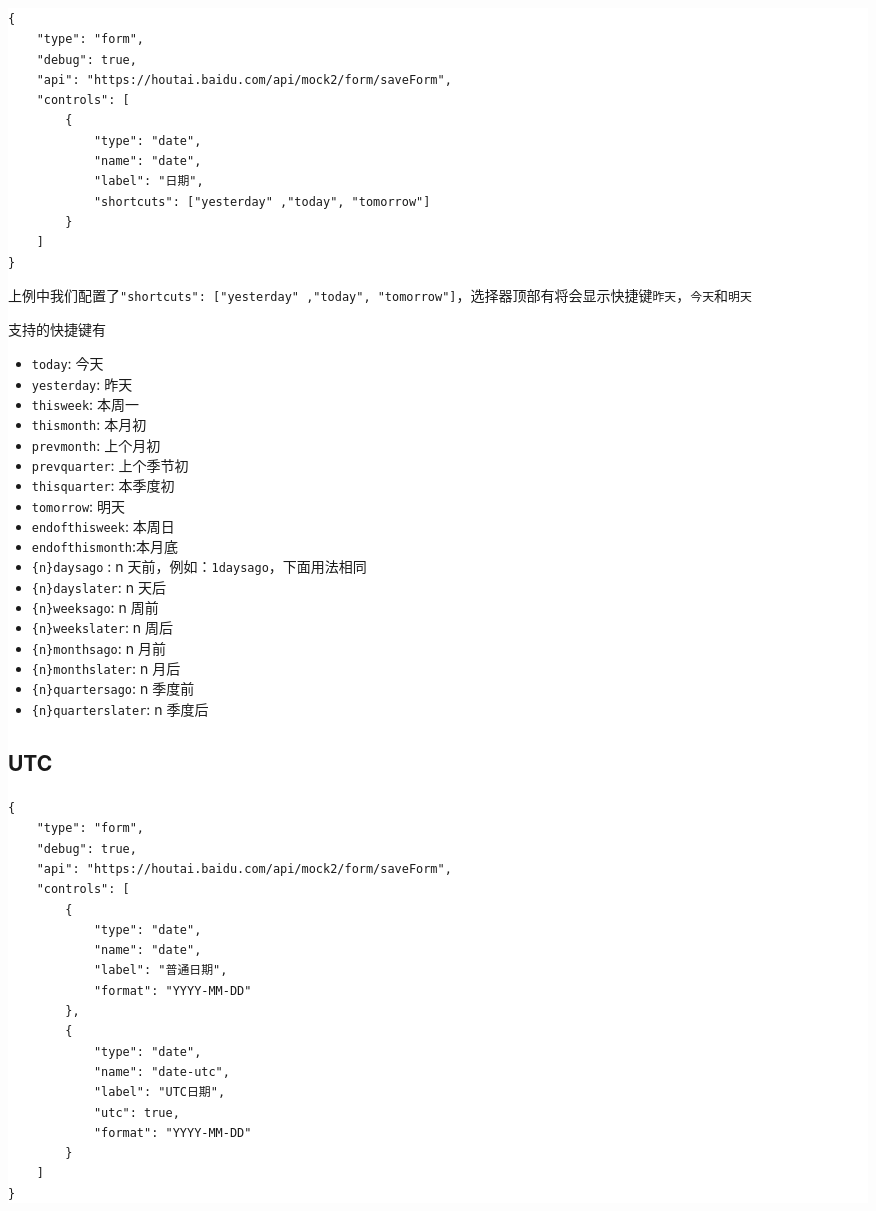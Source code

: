 ```schema: scope="body"
{
    "type": "form",
    "debug": true,
    "api": "https://houtai.baidu.com/api/mock2/form/saveForm",
    "controls": [
        {
            "type": "date",
            "name": "date",
            "label": "日期",
            "shortcuts": ["yesterday" ,"today", "tomorrow"]
        }
    ]
}
```

上例中我们配置了`"shortcuts": ["yesterday" ,"today", "tomorrow"]`，选择器顶部有将会显示快捷键`昨天`，`今天`和`明天`

支持的快捷键有

- `today`: 今天
- `yesterday`: 昨天
- `thisweek`: 本周一
- `thismonth`: 本月初
- `prevmonth`: 上个月初
- `prevquarter`: 上个季节初
- `thisquarter`: 本季度初
- `tomorrow`: 明天
- `endofthisweek`: 本周日
- `endofthismonth`:本月底
- `{n}daysago` : n 天前，例如：`1daysago`，下面用法相同
- `{n}dayslater`: n 天后
- `{n}weeksago`: n 周前
- `{n}weekslater`: n 周后
- `{n}monthsago`: n 月前
- `{n}monthslater`: n 月后
- `{n}quartersago`: n 季度前
- `{n}quarterslater`: n 季度后

## UTC

```schema: scope="body"
{
    "type": "form",
    "debug": true,
    "api": "https://houtai.baidu.com/api/mock2/form/saveForm",
    "controls": [
        {
            "type": "date",
            "name": "date",
            "label": "普通日期",
            "format": "YYYY-MM-DD"
        },
        {
            "type": "date",
            "name": "date-utc",
            "label": "UTC日期",
            "utc": true,
            "format": "YYYY-MM-DD"
        }
    ]
}
```
